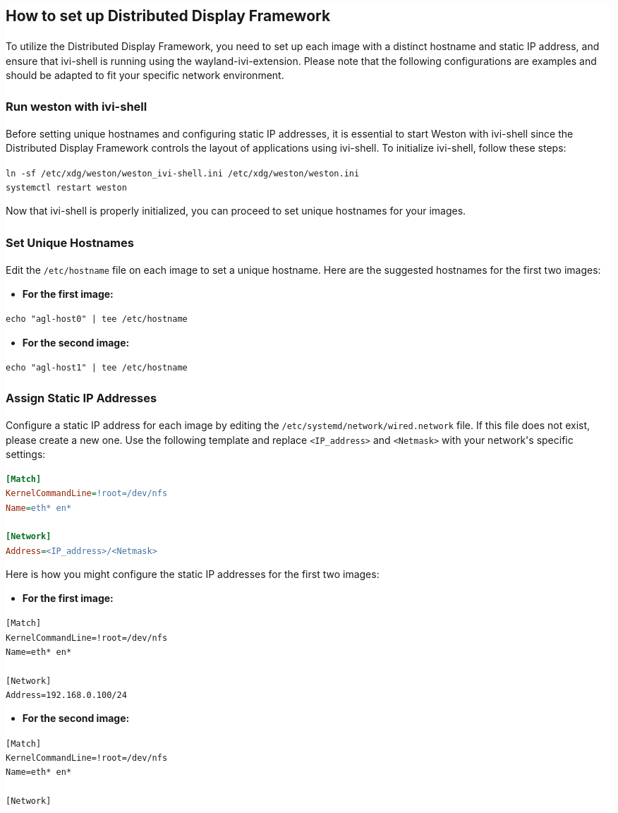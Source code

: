 ## How to set up Distributed Display Framework

To utilize the Distributed Display Framework, you need to set up each image with a distinct hostname and static IP address, and ensure that ivi-shell is running using the wayland-ivi-extension. Please note that the following configurations are examples and should be adapted to fit your specific network environment.

### Run weston with ivi-shell

Before setting unique hostnames and configuring static IP addresses, it is essential to start Weston with ivi-shell since the Distributed Display Framework controls the layout of applications using ivi-shell. To initialize ivi-shell, follow these steps:

```
ln -sf /etc/xdg/weston/weston_ivi-shell.ini /etc/xdg/weston/weston.ini
systemctl restart weston
```

Now that ivi-shell is properly initialized, you can proceed to set unique hostnames for your images.

### Set Unique Hostnames

Edit the `/etc/hostname` file on each image to set a unique hostname. Here are the suggested hostnames for the first two images:

- **For the first image:**
```
echo "agl-host0" | tee /etc/hostname
```
- **For the second image:**
```
echo "agl-host1" | tee /etc/hostname
```

### Assign Static IP Addresses

Configure a static IP address for each image by editing the `/etc/systemd/network/wired.network` file. If this file does not exist, please create a new one. Use the following template and replace `<IP_address>` and `<Netmask>` with your network's specific settings:

```ini
[Match]
KernelCommandLine=!root=/dev/nfs
Name=eth* en*

[Network]
Address=<IP_address>/<Netmask>
```

Here is how you might configure the static IP addresses for the first two images:

- **For the first image:**
```
[Match]
KernelCommandLine=!root=/dev/nfs
Name=eth* en*

[Network]
Address=192.168.0.100/24
```
- **For the second image:**
```
[Match]
KernelCommandLine=!root=/dev/nfs
Name=eth* en*

[Network]
```